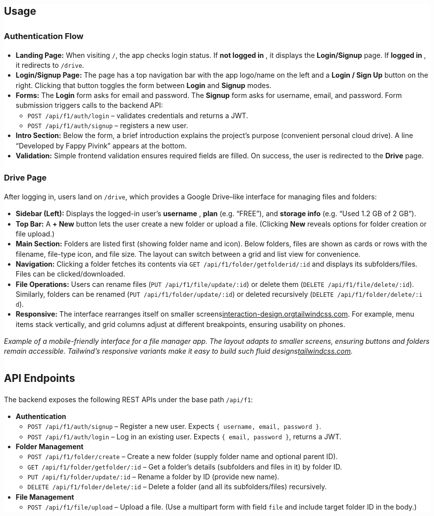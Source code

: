 ## Usage

### Authentication Flow

* **Landing Page:** When visiting `/`, the app checks login status. If  **not logged in** , it displays the **Login/Signup** page. If  **logged in** , it redirects to `/drive`.
* **Login/Signup Page:** The page has a top navigation bar with the app logo/name on the left and a **Login / Sign Up** button on the right. Clicking that button toggles the form between **Login** and **Signup** modes.
* **Forms:** The **Login** form asks for email and password. The **Signup** form asks for username, email, and password. Form submission triggers calls to the backend API:
  * `POST /api/f1/auth/login` – validates credentials and returns a JWT.
  * `POST /api/f1/auth/signup` – registers a new user.
* **Intro Section:** Below the form, a brief introduction explains the project’s purpose (convenient personal cloud drive). A line “Developed by Fappy Pivink” appears at the bottom.
* **Validation:** Simple frontend validation ensures required fields are filled. On success, the user is redirected to the **Drive** page.

### Drive Page

After logging in, users land on `/drive`, which provides a Google Drive–like interface for managing files and folders:

* **Sidebar (Left):** Displays the logged-in user’s  **username** , **plan** (e.g. “FREE”), and **storage info** (e.g. “Used 1.2 GB of 2 GB”).
* **Top Bar:** A **+ New** button lets the user create a new folder or upload a file. (Clicking **New** reveals options for folder creation or file upload.)
* **Main Section:** Folders are listed first (showing folder name and icon). Below folders, files are shown as cards or rows with the filename, file-type icon, and file size. The layout can switch between a grid and list view for convenience.
* **Navigation:** Clicking a folder fetches its contents via `GET /api/f1/folder/getfolderid/:id` and displays its subfolders/files. Files can be clicked/downloaded.
* **File Operations:** Users can rename files (`PUT /api/f1/file/update/:id`) or delete them (`DELETE /api/f1/file/delete/:id`). Similarly, folders can be renamed (`PUT /api/f1/folder/update/:id`) or deleted recursively (`DELETE /api/f1/folder/delete/:id`).
* **Responsive:** The interface rearranges itself on smaller screens[interaction-design.org](https://www.interaction-design.org/literature/topics/responsive-design?srsltid=AfmBOor1BqTgS-FafnoadfOLXbzXxw_ogbYrsxSuGs99zffmIhmWlJRb#:~:text=Responsive%20design%20is%20an%20approach,sized%20in%20relative%20units)[tailwindcss.com](https://tailwindcss.com/docs/styling-with-utility-classes#:~:text=,build%20fully%20responsive%20interfaces%20easily). For example, menu items stack vertically, and grid columns adjust at different breakpoints, ensuring usability on phones.

*Example of a mobile-friendly interface for a file manager app. The layout adapts to smaller screens, ensuring buttons and folders remain accessible. Tailwind’s responsive variants make it easy to build such fluid designs[tailwindcss.com](https://tailwindcss.com/docs/styling-with-utility-classes#:~:text=,build%20fully%20responsive%20interfaces%20easily).*

## API Endpoints

The backend exposes the following REST APIs under the base path `/api/f1`:

* **Authentication**
  * `POST /api/f1/auth/signup` – Register a new user. Expects `{ username, email, password }`.
  * `POST /api/f1/auth/login` – Log in an existing user. Expects `{ email, password }`, returns a JWT.
* **Folder Management**
  * `POST /api/f1/folder/create` – Create a new folder (supply folder name and optional parent ID).
  * `GET /api/f1/folder/getfolder/:id` – Get a folder’s details (subfolders and files in it) by folder ID.
  * `PUT /api/f1/folder/update/:id` – Rename a folder by ID (provide new name).
  * `DELETE /api/f1/folder/delete/:id` – Delete a folder (and all its subfolders/files) recursively.
* **File Management**
  * `POST /api/f1/file/upload` – Upload a file. (Use a multipart form with field `file` and include target folder ID in the body.)